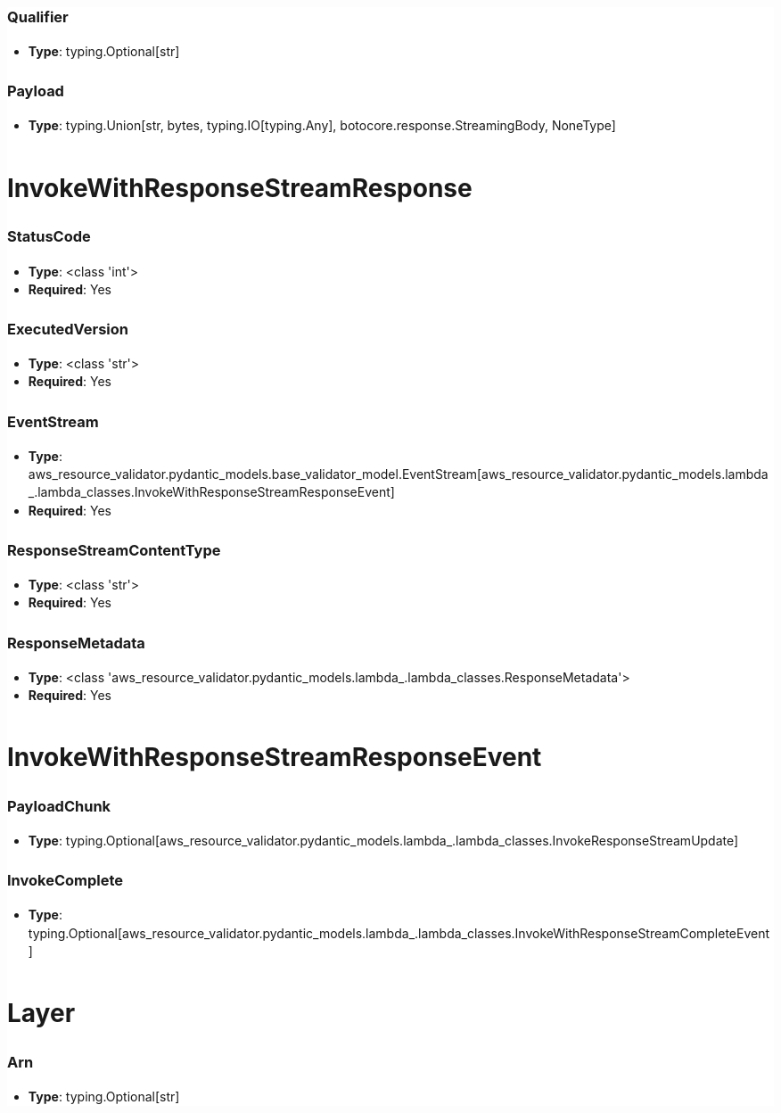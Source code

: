 ### Qualifier
- **Type**: typing.Optional[str]

### Payload
- **Type**: typing.Union[str, bytes, typing.IO[typing.Any], botocore.response.StreamingBody, NoneType]


# InvokeWithResponseStreamResponse

### StatusCode
- **Type**: <class 'int'>
- **Required**: Yes

### ExecutedVersion
- **Type**: <class 'str'>
- **Required**: Yes

### EventStream
- **Type**: aws_resource_validator.pydantic_models.base_validator_model.EventStream[aws_resource_validator.pydantic_models.lambda_.lambda_classes.InvokeWithResponseStreamResponseEvent]
- **Required**: Yes

### ResponseStreamContentType
- **Type**: <class 'str'>
- **Required**: Yes

### ResponseMetadata
- **Type**: <class 'aws_resource_validator.pydantic_models.lambda_.lambda_classes.ResponseMetadata'>
- **Required**: Yes


# InvokeWithResponseStreamResponseEvent

### PayloadChunk
- **Type**: typing.Optional[aws_resource_validator.pydantic_models.lambda_.lambda_classes.InvokeResponseStreamUpdate]

### InvokeComplete
- **Type**: typing.Optional[aws_resource_validator.pydantic_models.lambda_.lambda_classes.InvokeWithResponseStreamCompleteEvent]


# Layer

### Arn
- **Type**: typing.Optional[str]
